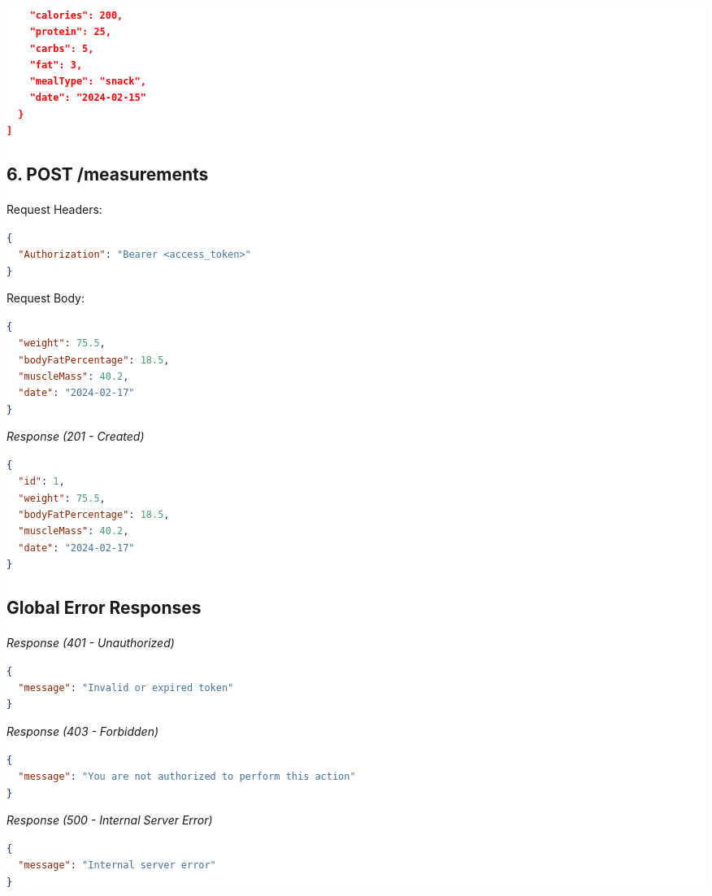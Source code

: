 ```json
    "calories": 200,
    "protein": 25,
    "carbs": 5,
    "fat": 3,
    "mealType": "snack",
    "date": "2024-02-15"
  }
]
```

## 6. POST /measurements

Request Headers:
```json
{
  "Authorization": "Bearer <access_token>"
}
```

Request Body:
```json
{
  "weight": 75.5,
  "bodyFatPercentage": 18.5,
  "muscleMass": 40.2,
  "date": "2024-02-17"
}
```

_Response (201 - Created)_
```json
{
  "id": 1,
  "weight": 75.5,
  "bodyFatPercentage": 18.5,
  "muscleMass": 40.2,
  "date": "2024-02-17"
}
```

## Global Error Responses

_Response (401 - Unauthorized)_
```json
{
  "message": "Invalid or expired token"
}
```

_Response (403 - Forbidden)_
```json
{
  "message": "You are not authorized to perform this action"
}
```

_Response (500 - Internal Server Error)_
```json
{
  "message": "Internal server error"
}
```
